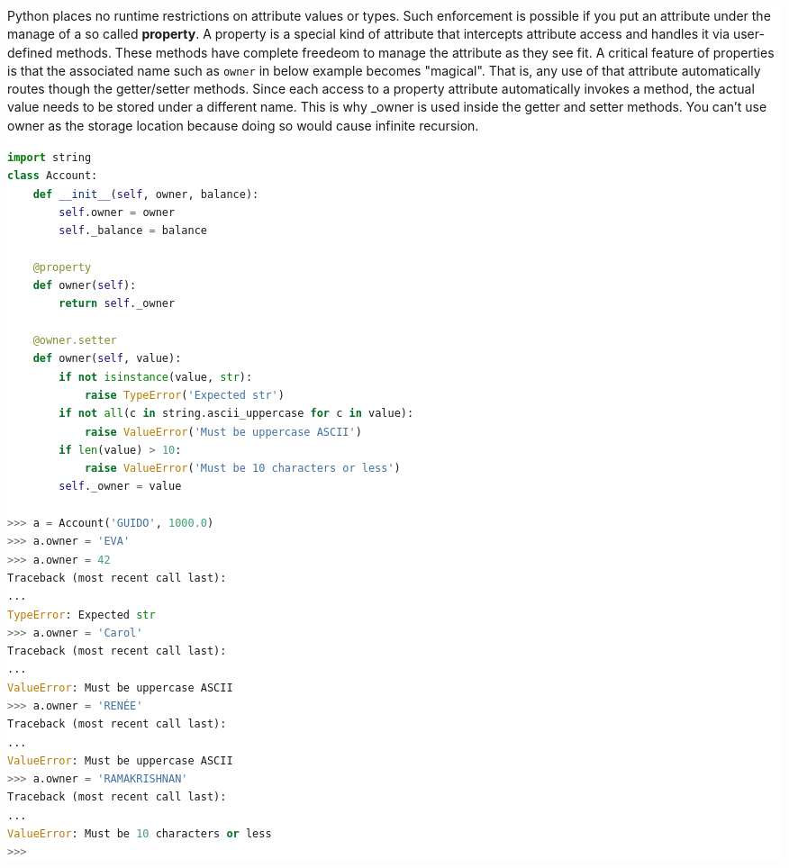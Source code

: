 Python places no runtime restrictions on attribute values or types.  Such enforcement is possible if you put an attribute under the manage of a so called **property**.  A property is a special kind of attribute that intercepts attribute access and handles it via user-defined methods.  These methods have complete freedeom to manage the attribute as they see fit.  A critical feature of properties is that the associated name such as `owner` in below example becomes "magical".  That is, any use of that attribute automatically routes though the getter/setter methods.  Since each access to a property attribute automatically invokes a method, the actual value needs to be stored under a different name. This is why _owner is used inside the getter and setter methods. You can’t use owner as the storage location because doing so would cause infinite recursion.

```python
import string
class Account:
    def __init__(self, owner, balance):
        self.owner = owner
        self._balance = balance

    @property
    def owner(self):
        return self._owner

    @owner.setter
    def owner(self, value):
        if not isinstance(value, str):
            raise TypeError('Expected str')
        if not all(c in string.ascii_uppercase for c in value):
            raise ValueError('Must be uppercase ASCII')
        if len(value) > 10:
            raise ValueError('Must be 10 characters or less')
        self._owner = value

>>> a = Account('GUIDO', 1000.0)
>>> a.owner = 'EVA'
>>> a.owner = 42
Traceback (most recent call last):
...
TypeError: Expected str
>>> a.owner = 'Carol'
Traceback (most recent call last):
...
ValueError: Must be uppercase ASCII
>>> a.owner = 'RENÉE'
Traceback (most recent call last):
...
ValueError: Must be uppercase ASCII
>>> a.owner = 'RAMAKRISHNAN'
Traceback (most recent call last):
...
ValueError: Must be 10 characters or less
>>>
```
